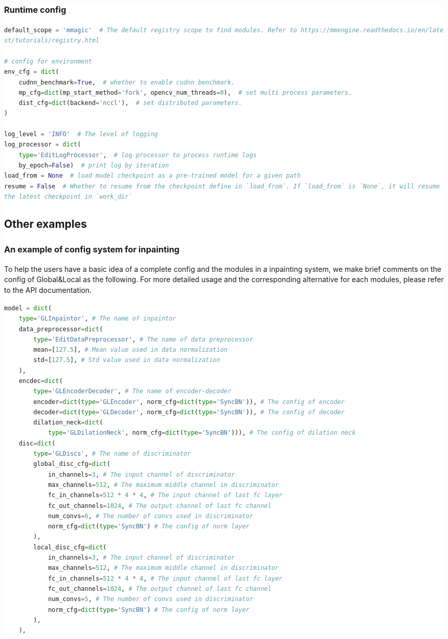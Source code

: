 ### Runtime config

```python
default_scope = 'mmagic'  # The default registry scope to find modules. Refer to https://mmengine.readthedocs.io/en/latest/tutorials/registry.html

# config for environment
env_cfg = dict(
    cudnn_benchmark=True,  # whether to enable cudnn benchmark.
    mp_cfg=dict(mp_start_method='fork', opencv_num_threads=0),  # set multi process parameters.
    dist_cfg=dict(backend='nccl'),  # set distributed parameters.
)

log_level = 'INFO'  # The level of logging
log_processor = dict(
    type='EditLogProcessor',  # log processor to process runtime logs
    by_epoch=False)  # print log by iteration
load_from = None  # load model checkpoint as a pre-trained model for a given path
resume = False  # Whether to resume from the checkpoint define in `load_from`. If `load_from` is `None`, it will resume the latest checkpoint in `work_dir`
```

## Other examples

### An example of config system for inpainting

To help the users have a basic idea of a complete config and the modules in a inpainting system,
we make brief comments on the config of Global&Local as the following.
For more detailed usage and the corresponding alternative for each modules, please refer to the API documentation.

```python
model = dict(
    type='GLInpaintor', # The name of inpaintor
    data_preprocessor=dict(
        type='EditDataPreprocessor', # The name of data preprocessor
        mean=[127.5], # Mean value used in data normalization
        std=[127.5], # Std value used in data normalization
    ),
    encdec=dict(
        type='GLEncoderDecoder', # The name of encoder-decoder
        encoder=dict(type='GLEncoder', norm_cfg=dict(type='SyncBN')), # The config of encoder
        decoder=dict(type='GLDecoder', norm_cfg=dict(type='SyncBN')), # The config of decoder
        dilation_neck=dict(
            type='GLDilationNeck', norm_cfg=dict(type='SyncBN'))), # The config of dilation neck
    disc=dict(
        type='GLDiscs', # The name of discriminator
        global_disc_cfg=dict(
            in_channels=3, # The input channel of discriminator
            max_channels=512, # The maximum middle channel in discriminator
            fc_in_channels=512 * 4 * 4, # The input channel of last fc layer
            fc_out_channels=1024, # The output channel of last fc channel
            num_convs=6, # The number of convs used in discriminator
            norm_cfg=dict(type='SyncBN') # The config of norm layer
        ),
        local_disc_cfg=dict(
            in_channels=3, # The input channel of discriminator
            max_channels=512, # The maximum middle channel in discriminator
            fc_in_channels=512 * 4 * 4, # The input channel of last fc layer
            fc_out_channels=1024, # The output channel of last fc channel
            num_convs=5, # The number of convs used in discriminator
            norm_cfg=dict(type='SyncBN') # The config of norm layer
        ),
    ),
```